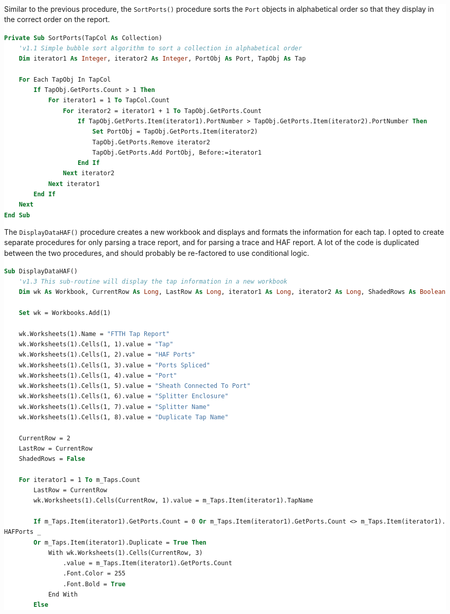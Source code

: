 Similar to the previous procedure, the `SortPorts()` procedure sorts the `Port` objects 
in alphabetical order so that they display in the correct order on the report.


```vb
Private Sub SortPorts(TapCol As Collection)
    'v1.1 Simple bubble sort algorithm to sort a collection in alphabetical order
    Dim iterator1 As Integer, iterator2 As Integer, PortObj As Port, TapObj As Tap

    For Each TapObj In TapCol
        If TapObj.GetPorts.Count > 1 Then
            For iterator1 = 1 To TapCol.Count
                For iterator2 = iterator1 + 1 To TapObj.GetPorts.Count
                    If TapObj.GetPorts.Item(iterator1).PortNumber > TapObj.GetPorts.Item(iterator2).PortNumber Then
                        Set PortObj = TapObj.GetPorts.Item(iterator2)
                        TapObj.GetPorts.Remove iterator2
                        TapObj.GetPorts.Add PortObj, Before:=iterator1
                    End If
                Next iterator2
            Next iterator1
        End If
    Next
End Sub
```

The `DisplayDataHAF()` procedure creates a new workbook and displays and formats the 
information for each tap.  I opted to create separate procedures for only parsing
a trace report, and for parsing a trace and HAF report.  A lot of the code is duplicated
between the two procedures, and should probably be re-factored to use conditional logic.

```vb
Sub DisplayDataHAF()
    'v1.3 This sub-routine will display the tap information in a new workbook
    Dim wk As Workbook, CurrentRow As Long, LastRow As Long, iterator1 As Long, iterator2 As Long, ShadedRows As Boolean

    Set wk = Workbooks.Add(1)

    wk.Worksheets(1).Name = "FTTH Tap Report"
    wk.Worksheets(1).Cells(1, 1).value = "Tap"
    wk.Worksheets(1).Cells(1, 2).value = "HAF Ports"
    wk.Worksheets(1).Cells(1, 3).value = "Ports Spliced"
    wk.Worksheets(1).Cells(1, 4).value = "Port"
    wk.Worksheets(1).Cells(1, 5).value = "Sheath Connected To Port"
    wk.Worksheets(1).Cells(1, 6).value = "Splitter Enclosure"
    wk.Worksheets(1).Cells(1, 7).value = "Splitter Name"
    wk.Worksheets(1).Cells(1, 8).value = "Duplicate Tap Name"

    CurrentRow = 2
    LastRow = CurrentRow
    ShadedRows = False

    For iterator1 = 1 To m_Taps.Count
        LastRow = CurrentRow
        wk.Worksheets(1).Cells(CurrentRow, 1).value = m_Taps.Item(iterator1).TapName
        
        If m_Taps.Item(iterator1).GetPorts.Count = 0 Or m_Taps.Item(iterator1).GetPorts.Count <> m_Taps.Item(iterator1).HAFPorts _
        Or m_Taps.Item(iterator1).Duplicate = True Then
            With wk.Worksheets(1).Cells(CurrentRow, 3)
                .value = m_Taps.Item(iterator1).GetPorts.Count
                .Font.Color = 255
                .Font.Bold = True
            End With
        Else
```
